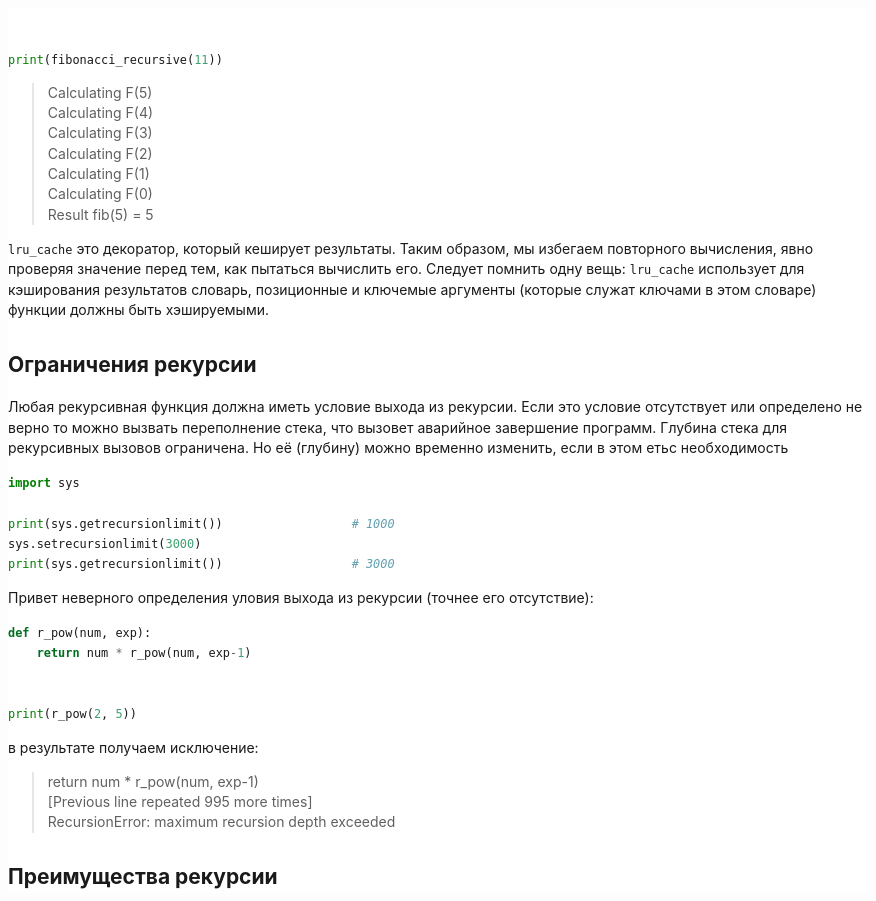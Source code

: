 ```python


print(fibonacci_recursive(11))
```

> Calculating F(5)  
> Calculating F(4)  
> Calculating F(3)  
> Calculating F(2)  
> Calculating F(1)  
> Calculating F(0)  
> Result fib(5) = 5  

`lru_cache` это декоратор, который кеширует результаты. Таким образом, мы избегаем повторного вычисления, явно проверяя 
значение перед тем, как пытаться вычислить его. Следует помнить одну вещь: `lru_cache` использует для кэширования 
результатов словарь, позиционные и ключемые аргументы (которые служат ключами в этом словаре) функции должны быть 
хэшируемыми.

## Ограничения рекурсии

Любая рекурсивная функция должна иметь условие выхода из рекурсии. Если это условие отсутствует или определено не верно
то можно вызвать переполнение стека, что вызовет аварийное завершение программ. Глубина стека для рекурсивных вызовов
ограничена. Но её (глубину) можно временно изменить, если в этом етьс необходимость

```python
import sys

print(sys.getrecursionlimit())                  # 1000
sys.setrecursionlimit(3000)
print(sys.getrecursionlimit())                  # 3000
```

Привет неверного определения уловия выхода из рекурсии (точнее его отсутствие):

```python
def r_pow(num, exp):
    return num * r_pow(num, exp-1)


print(r_pow(2, 5))
```

в результате получаем исключение:

> return num * r_pow(num, exp-1)  
    [Previous line repeated 995 more times]  
> RecursionError: maximum recursion depth exceeded

## Преимущества рекурсии
